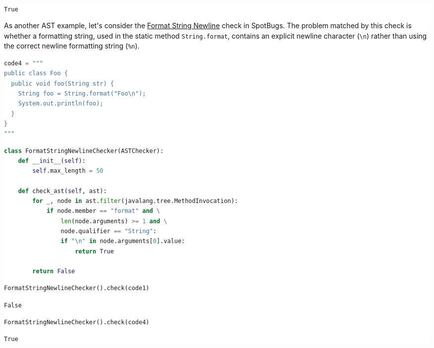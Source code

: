 

    True



As another AST example, let's consider the [Format String Newline](https://spotbugs.readthedocs.io/en/latest/bugDescriptions.html#fs-format-string-should-use-n-rather-than-n-va-format-string-uses-newline) check in SpotBugs. The problem matched by this check is whether a formatting string, used in the static method `String.format`, contains an explicit newline character (`\n`) rather than using the correct newline formatting string (`%n`).


```python
code4 = """
public class Foo {
  public void foo(String str) {
    String foo = String.format("Foo\n");
    System.out.println(foo);
  }
}
"""
```


```python
class FormatStringNewlineChecker(ASTChecker):
    def __init__(self):
        self.max_length = 50
        
    def check_ast(self, ast):
        for _, node in ast.filter(javalang.tree.MethodInvocation):            
            if node.member == "format" and \
                len(node.arguments) >= 1 and \
                node.qualifier == "String":
                if "\n" in node.arguments[0].value:
                    return True

        return False
```


```python
FormatStringNewlineChecker().check(code1)
```




    False




```python
FormatStringNewlineChecker().check(code4)
```




    True
